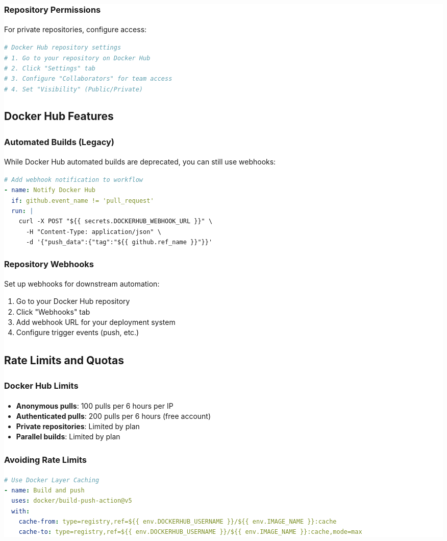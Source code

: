 ### Repository Permissions

For private repositories, configure access:

```bash
# Docker Hub repository settings
# 1. Go to your repository on Docker Hub
# 2. Click "Settings" tab
# 3. Configure "Collaborators" for team access
# 4. Set "Visibility" (Public/Private)
```

## Docker Hub Features

### Automated Builds (Legacy)

While Docker Hub automated builds are deprecated, you can still use webhooks:

```yaml
# Add webhook notification to workflow
- name: Notify Docker Hub
  if: github.event_name != 'pull_request'
  run: |
    curl -X POST "${{ secrets.DOCKERHUB_WEBHOOK_URL }}" \
      -H "Content-Type: application/json" \
      -d '{"push_data":{"tag":"${{ github.ref_name }}"}}'
```

### Repository Webhooks

Set up webhooks for downstream automation:

1. Go to your Docker Hub repository
2. Click "Webhooks" tab
3. Add webhook URL for your deployment system
4. Configure trigger events (push, etc.)

## Rate Limits and Quotas

### Docker Hub Limits

- **Anonymous pulls**: 100 pulls per 6 hours per IP
- **Authenticated pulls**: 200 pulls per 6 hours (free account)
- **Private repositories**: Limited by plan
- **Parallel builds**: Limited by plan

### Avoiding Rate Limits

```yaml
# Use Docker Layer Caching
- name: Build and push
  uses: docker/build-push-action@v5
  with:
    cache-from: type=registry,ref=${{ env.DOCKERHUB_USERNAME }}/${{ env.IMAGE_NAME }}:cache
    cache-to: type=registry,ref=${{ env.DOCKERHUB_USERNAME }}/${{ env.IMAGE_NAME }}:cache,mode=max
```
